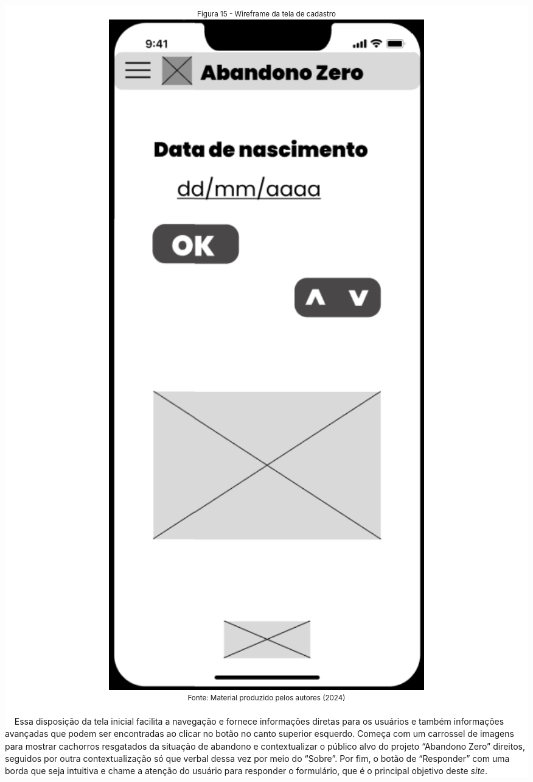 <div align="center">
<sub>Figura 15 - Wireframe da tela de cadastro</sub>
<img src="../assets/images/documentos/Wireframe_Mobile_Seis.png" width="100%" height="auto">
<sup>Fonte: Material produzido pelos autores (2024)</sup>
</div>

&nbsp;&nbsp;&nbsp;&nbsp;Essa disposição da tela inicial facilita a navegação e fornece informações diretas para os usuários e também informações avançadas que podem ser encontradas ao clicar no botão no canto superior esquerdo. Começa com um carrossel de imagens para mostrar cachorros resgatados da situação de abandono e contextualizar o público alvo do projeto “Abandono Zero” direitos, seguidos por outra contextualização só que verbal dessa vez por meio do “Sobre”. Por fim, o botão de “Responder” com uma borda que seja intuitiva e chame a atenção do usuário para responder o formulário, que é o principal objetivo deste *site*.
